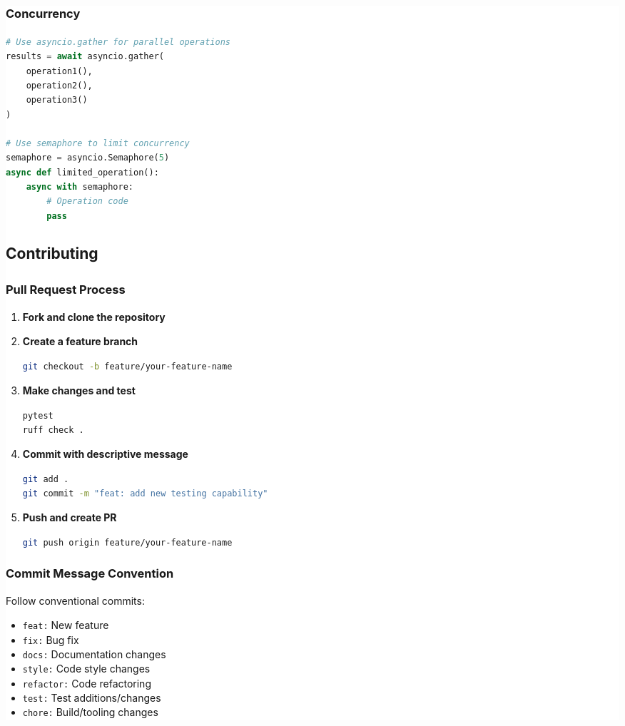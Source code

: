 ### Concurrency

```python
# Use asyncio.gather for parallel operations
results = await asyncio.gather(
    operation1(),
    operation2(),
    operation3()
)

# Use semaphore to limit concurrency
semaphore = asyncio.Semaphore(5)
async def limited_operation():
    async with semaphore:
        # Operation code
        pass
```

## Contributing

### Pull Request Process

1. **Fork and clone the repository**
2. **Create a feature branch**
   ```bash
   git checkout -b feature/your-feature-name
   ```

3. **Make changes and test**
   ```bash
   pytest
   ruff check .
   ```

4. **Commit with descriptive message**
   ```bash
   git add .
   git commit -m "feat: add new testing capability"
   ```

5. **Push and create PR**
   ```bash
   git push origin feature/your-feature-name
   ```

### Commit Message Convention

Follow conventional commits:

- `feat:` New feature
- `fix:` Bug fix
- `docs:` Documentation changes
- `style:` Code style changes
- `refactor:` Code refactoring
- `test:` Test additions/changes
- `chore:` Build/tooling changes
